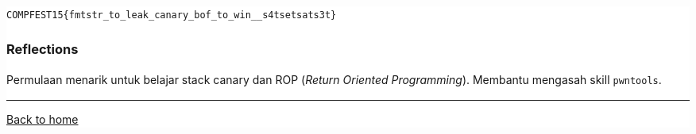 ```
COMPFEST15{fmtstr_to_leak_canary_bof_to_win__s4tsetsats3t}
```

### Reflections

Permulaan menarik untuk belajar stack canary dan ROP (_Return Oriented Programming_). Membantu mengasah skill ```pwntools```.

---
[Back to home](../Readme.md)
